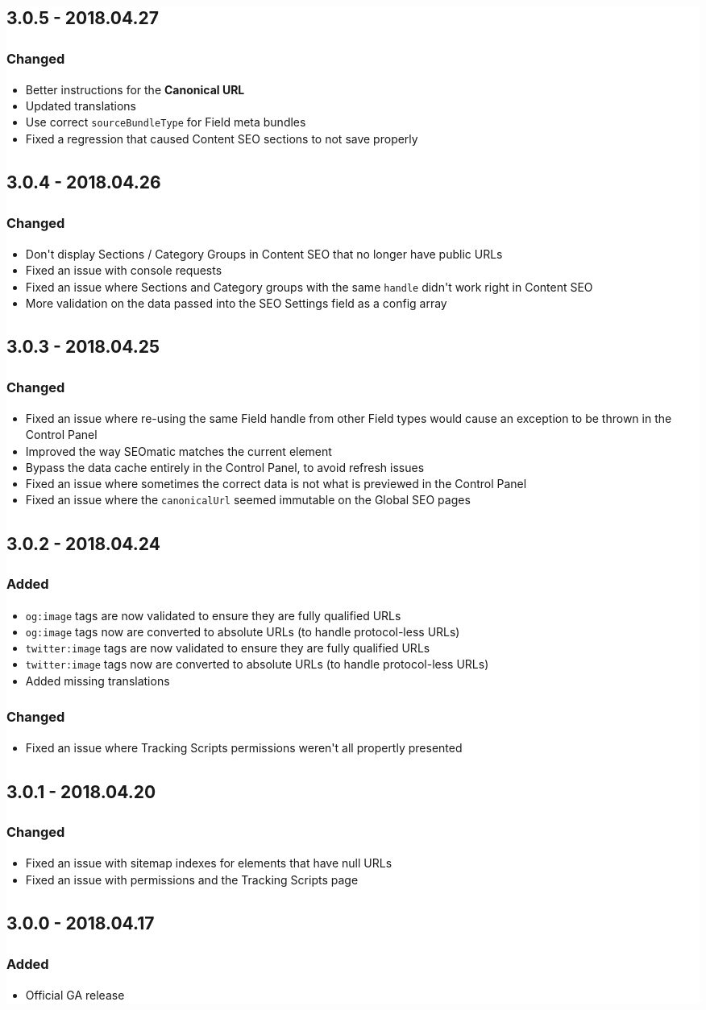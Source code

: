 ## 3.0.5 - 2018.04.27
### Changed
* Better instructions for the **Canonical URL**
* Updated translations
* Use correct `sourceBundleType` for Field meta bundles
* Fixed a regression that caused Content SEO sections to not save properly

## 3.0.4 - 2018.04.26
### Changed
* Don't display Sections / Category Groups in Content SEO that no longer have public URLs
* Fixed an issue with console requests
* Fixed an issue where Sections and Category groups with the same `handle` didn't work right in Content SEO
* More validation on the data passed into the SEO Settings field as a config array

## 3.0.3 - 2018.04.25
### Changed
* Fixed an issue where re-using the same Field handle from other Field types would cause an exception to be thrown in the Control Panel
* Improved the way SEOmatic matches the current element
* Bypass the data cache entirely in the Control Panel, to avoid refresh issues
* Fixed an issue where sometimes the correct data is not what is previewed in the Control Panel
* Fixed an issue where the `canonicalUrl` seemed immutable on the Global SEO pages

## 3.0.2 - 2018.04.24
### Added
* `og:image` tags are now validated to ensure they are fully qualified URLs
* `og:image` tags now are converted to absolute URLs (to handle protocol-less URLs)
* `twitter:image` tags are now validated to ensure they are fully qualified URLs
* `twitter:image` tags now are converted to absolute URLs (to handle protocol-less URLs)
* Added missing translations

### Changed
* Fixed an issue where Tracking Scripts permissions weren't all propertly presented

## 3.0.1 - 2018.04.20
### Changed
* Fixed an issue with sitemap indexes for elements that have null URLs
* Fixed an issue with permissions and the Tracking Scripts page

## 3.0.0 - 2018.04.17
### Added
* Official GA release
